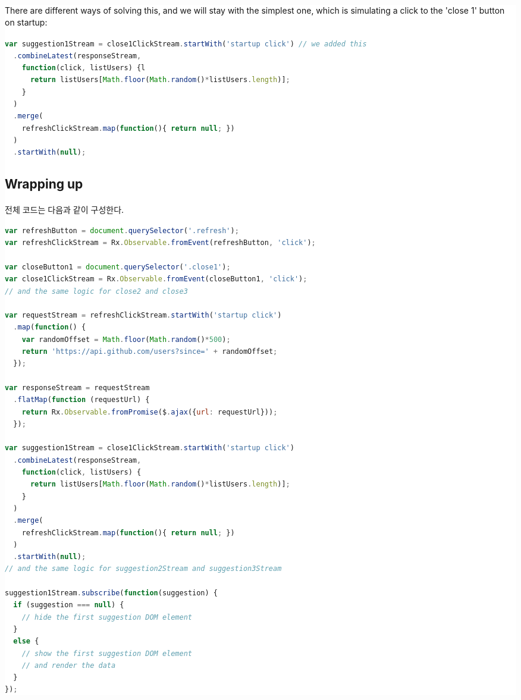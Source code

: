 There are different ways of solving this, and we will stay with the simplest one, which is simulating a click to the 'close 1' button on startup:

```javascript
var suggestion1Stream = close1ClickStream.startWith('startup click') // we added this
  .combineLatest(responseStream,             
    function(click, listUsers) {l
      return listUsers[Math.floor(Math.random()*listUsers.length)];
    }
  )
  .merge(
    refreshClickStream.map(function(){ return null; })
  )
  .startWith(null);
```

## Wrapping up

전체 코드는 다음과 같이 구성한다.

```javascript
var refreshButton = document.querySelector('.refresh');
var refreshClickStream = Rx.Observable.fromEvent(refreshButton, 'click');

var closeButton1 = document.querySelector('.close1');
var close1ClickStream = Rx.Observable.fromEvent(closeButton1, 'click');
// and the same logic for close2 and close3

var requestStream = refreshClickStream.startWith('startup click')
  .map(function() {
    var randomOffset = Math.floor(Math.random()*500);
    return 'https://api.github.com/users?since=' + randomOffset;
  });

var responseStream = requestStream
  .flatMap(function (requestUrl) {
    return Rx.Observable.fromPromise($.ajax({url: requestUrl}));
  });

var suggestion1Stream = close1ClickStream.startWith('startup click')
  .combineLatest(responseStream,             
    function(click, listUsers) {
      return listUsers[Math.floor(Math.random()*listUsers.length)];
    }
  )
  .merge(
    refreshClickStream.map(function(){ return null; })
  )
  .startWith(null);
// and the same logic for suggestion2Stream and suggestion3Stream

suggestion1Stream.subscribe(function(suggestion) {
  if (suggestion === null) {
    // hide the first suggestion DOM element
  }
  else {
    // show the first suggestion DOM element
    // and render the data
  }
});
```

